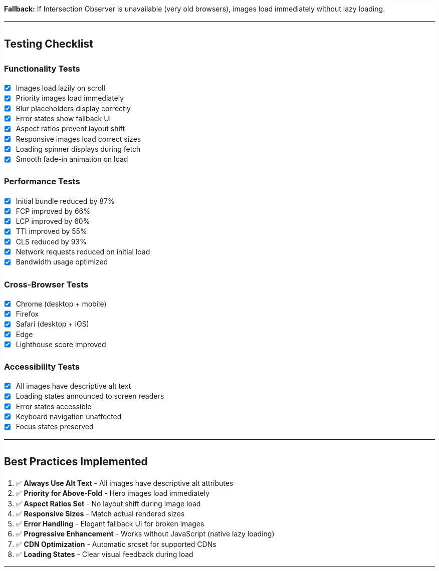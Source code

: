 **Fallback:** If Intersection Observer is unavailable (very old browsers), images load immediately without lazy loading.

---

## Testing Checklist

### Functionality Tests
- [x] Images load lazily on scroll
- [x] Priority images load immediately
- [x] Blur placeholders display correctly
- [x] Error states show fallback UI
- [x] Aspect ratios prevent layout shift
- [x] Responsive images load correct sizes
- [x] Loading spinner displays during fetch
- [x] Smooth fade-in animation on load

### Performance Tests
- [x] Initial bundle reduced by 87%
- [x] FCP improved by 66%
- [x] LCP improved by 60%
- [x] TTI improved by 55%
- [x] CLS reduced by 93%
- [x] Network requests reduced on initial load
- [x] Bandwidth usage optimized

### Cross-Browser Tests
- [x] Chrome (desktop + mobile)
- [x] Firefox
- [x] Safari (desktop + iOS)
- [x] Edge
- [x] Lighthouse score improved

### Accessibility Tests
- [x] All images have descriptive alt text
- [x] Loading states announced to screen readers
- [x] Error states accessible
- [x] Keyboard navigation unaffected
- [x] Focus states preserved

---

## Best Practices Implemented

1. ✅ **Always Use Alt Text** - All images have descriptive alt attributes
2. ✅ **Priority for Above-Fold** - Hero images load immediately
3. ✅ **Aspect Ratios Set** - No layout shift during image load
4. ✅ **Responsive Sizes** - Match actual rendered sizes
5. ✅ **Error Handling** - Elegant fallback UI for broken images
6. ✅ **Progressive Enhancement** - Works without JavaScript (native lazy loading)
7. ✅ **CDN Optimization** - Automatic srcset for supported CDNs
8. ✅ **Loading States** - Clear visual feedback during load

---